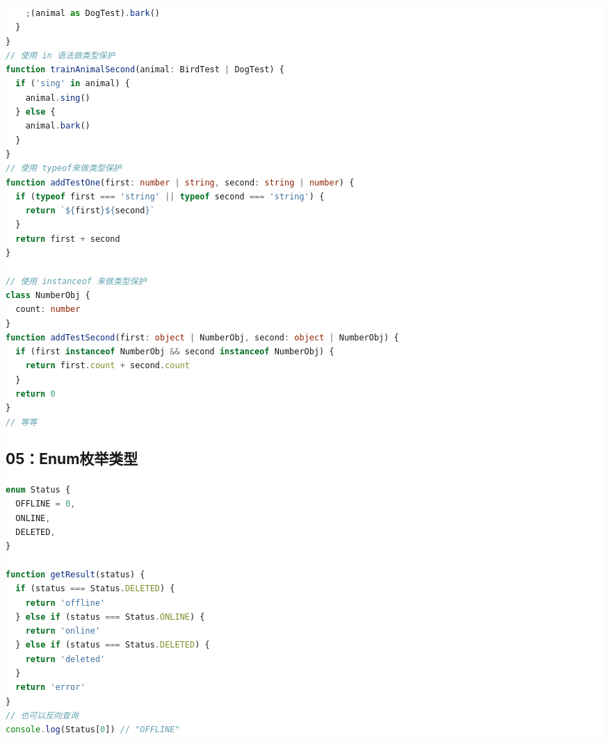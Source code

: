 ```typescript
    ;(animal as DogTest).bark()
  }
}
// 使用 in 语法做类型保护
function trainAnimalSecond(animal: BirdTest | DogTest) {
  if ('sing' in animal) {
    animal.sing()
  } else {
    animal.bark()
  }
}
// 使用 typeof来做类型保护
function addTestOne(first: number | string, second: string | number) {
  if (typeof first === 'string' || typeof second === 'string') {
    return `${first}${second}`
  }
  return first + second
}

// 使用 instanceof 来做类型保护
class NumberObj {
  count: number
}
function addTestSecond(first: object | NumberObj, second: object | NumberObj) {
  if (first instanceof NumberObj && second instanceof NumberObj) {
    return first.count + second.count
  }
  return 0
}
// 等等
```

## 05：Enum枚举类型

```typescript
enum Status {
  OFFLINE = 0,
  ONLINE,
  DELETED,
}

function getResult(status) {
  if (status === Status.DELETED) {
    return 'offline'
  } else if (status === Status.ONLINE) {
    return 'online'
  } else if (status === Status.DELETED) {
    return 'deleted'
  }
  return 'error'
}
// 也可以反向查询
console.log(Status[0]) // "OFFLINE"
```

